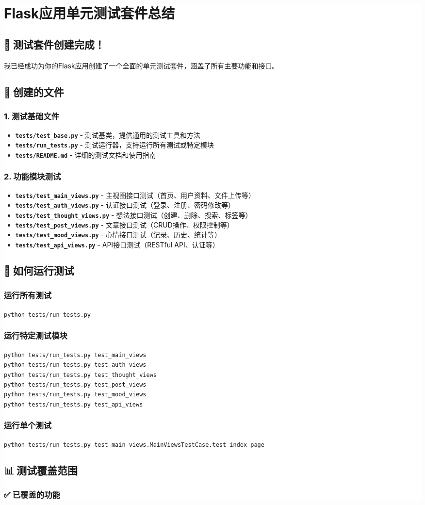# Flask应用单元测试套件总结

## 🎉 测试套件创建完成！

我已经成功为你的Flask应用创建了一个全面的单元测试套件，涵盖了所有主要功能和接口。

## 📁 创建的文件

### 1. 测试基础文件
- **`tests/test_base.py`** - 测试基类，提供通用的测试工具和方法
- **`tests/run_tests.py`** - 测试运行器，支持运行所有测试或特定模块
- **`tests/README.md`** - 详细的测试文档和使用指南

### 2. 功能模块测试
- **`tests/test_main_views.py`** - 主视图接口测试（首页、用户资料、文件上传等）
- **`tests/test_auth_views.py`** - 认证接口测试（登录、注册、密码修改等）
- **`tests/test_thought_views.py`** - 想法接口测试（创建、删除、搜索、标签等）
- **`tests/test_post_views.py`** - 文章接口测试（CRUD操作、权限控制等）
- **`tests/test_mood_views.py`** - 心情接口测试（记录、历史、统计等）
- **`tests/test_api_views.py`** - API接口测试（RESTful API、认证等）

## 🚀 如何运行测试

### 运行所有测试
```bash
python tests/run_tests.py
```

### 运行特定测试模块
```bash
python tests/run_tests.py test_main_views
python tests/run_tests.py test_auth_views
python tests/run_tests.py test_thought_views
python tests/run_tests.py test_post_views
python tests/run_tests.py test_mood_views
python tests/run_tests.py test_api_views
```

### 运行单个测试
```bash
python tests/run_tests.py test_main_views.MainViewsTestCase.test_index_page
```

## 📊 测试覆盖范围

### ✅ 已覆盖的功能
